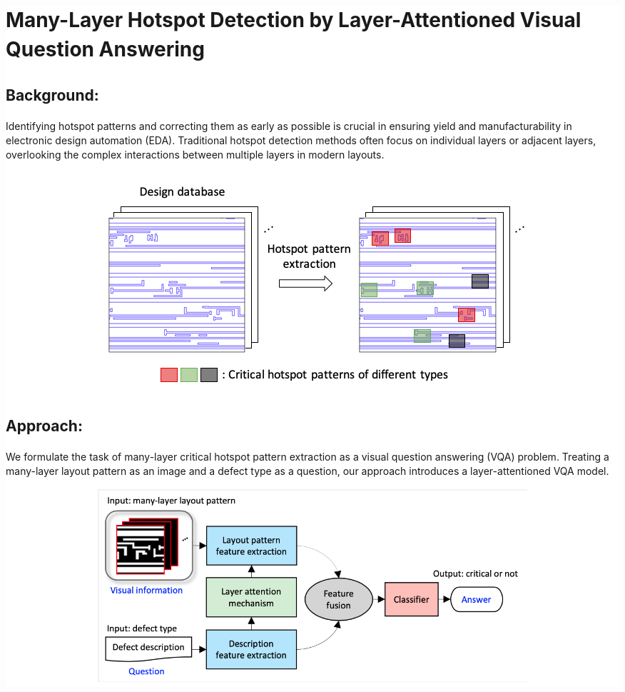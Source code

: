 # Many-Layer Hotspot Detection by Layer-Attentioned Visual Question Answering

## Background:

Identifying hotspot patterns and correcting them as early as possible is crucial in ensuring yield and manufacturability in electronic design automation (EDA). Traditional hotspot detection methods often focus on individual layers or adjacent layers, overlooking the complex interactions between multiple layers in modern layouts.

<p align="center">
  <img src="fig/pattern_extraction.png" alt="Pattern Extraction">
</p>

## Approach:

We formulate the task of many-layer critical hotspot pattern extraction as a visual question answering (VQA) problem. Treating a many-layer layout pattern as an image and a defect type as a question, our approach introduces a layer-attentioned VQA model.

<p align="center">
  <img src="fig/approach.png" alt="VQA Model" width="70%" height="70%">
</p>

